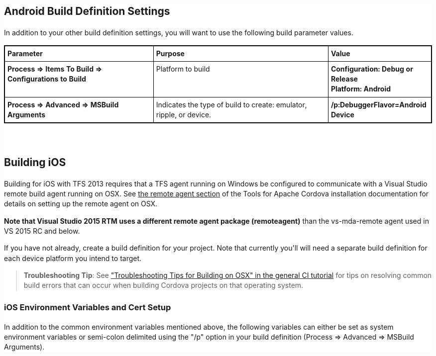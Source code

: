 
## Android Build Definition Settings

In addition to your other build definition settings, you will want to use the following build parameter values.

<style>
    table, th, td {
        border: 1px solid black;
        border-collapse: collapse;
    }
    th, td {
        padding: 5px;
    }
</style>
<table><thead>
<tr>
<td align="left"><strong>Parameter</strong></td>
<td align="left"><strong>Purpose</strong></td>
<td align="left"><strong>Value</strong></td>
</tr>
</thead><tbody>
<tr>
<td align="left"><strong>Process =&gt; Items To Build =&gt; Configurations to Build</strong></td>
<td align="left">Platform to build</td>
<td align="left"><strong>Configuration: Debug or Release</strong> <br> <strong>Platform: Android</strong></td>
</tr>
<tr>
<td align="left"><strong>Process =&gt; Advanced =&gt; MSBuild Arguments</strong></td>
<td align="left">Indicates the type of build to create: emulator, ripple, or device.</td>
<td align="left"><strong>/p:DebuggerFlavor=AndroidDevice</strong></td>
</tr>
</tbody></table>

 
## Building iOS
Building for iOS with TFS 2013 requires that a TFS agent running on Windows be configured to communicate with a Visual Studio remote build agent running on OSX. See [the remote agent section](http://go.microsoft.com/fwlink/?LinkID=533745) of the Tools for Apache Cordova installation documentation for details on setting up the remote agent on OSX.

**Note that Visual Studio 2015 RTM uses a different remote agent package (remoteagent)** than the vs-mda-remote agent used in VS 2015 RC and below.

If you have not already, create a build definition for your project. Note that currently you'll will need a separate build definition for each device platform you intend to target.

>**Troubleshooting Tip**: See ["Troubleshooting Tips for Building on OSX" in the general CI tutorial](./general.md#osxgotcha) for tips on resolving common build errors that can occur when building Cordova projects on that operating system.

### iOS Environment Variables and Cert Setup
In addition to the common environment variables mentioned above, the following variables can either be set as system environment variables or semi-colon delimited using the "/p" option in your build definition (Process =\> Advanced =\> MSBuild Arguments).
